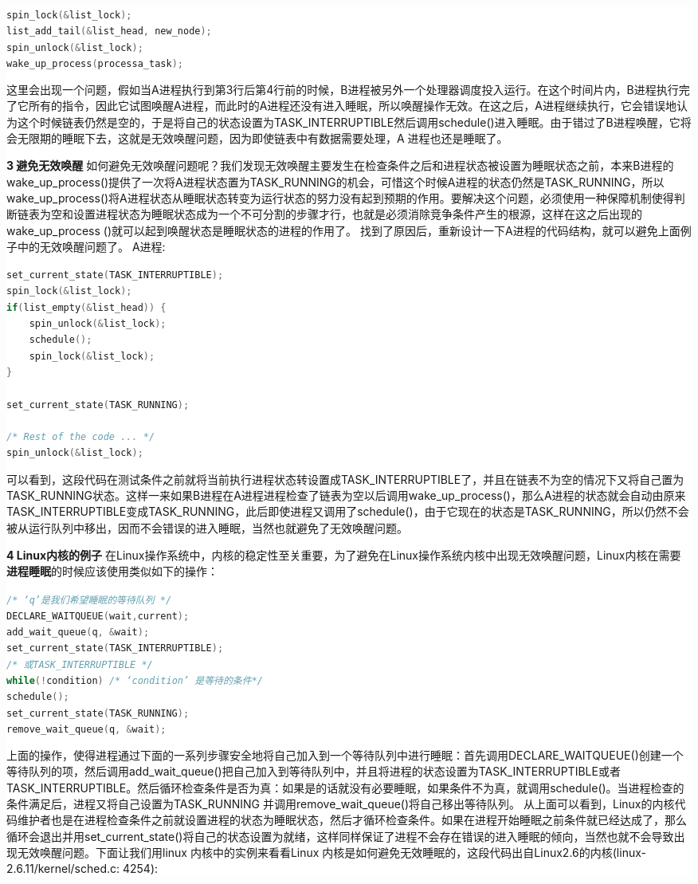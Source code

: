 ```C
spin_lock(&list_lock); 
list_add_tail(&list_head, new_node); 
spin_unlock(&list_lock); 
wake_up_process(processa_task); 
```

​		这里会出现一个问题，假如当A进程执行到第3行后第4行前的时候，B进程被另外一个处理器调度投入运行。在这个时间片内，B进程执行完了它所有的指令，因此它试图唤醒A进程，而此时的A进程还没有进入睡眠，所以唤醒操作无效。在这之后，A进程继续执行，它会错误地认为这个时候链表仍然是空的，于是将自己的状态设置为TASK_INTERRUPTIBLE然后调用schedule()进入睡眠。由于错过了B进程唤醒，它将会无限期的睡眠下去，这就是无效唤醒问题，因为即使链表中有数据需要处理，A 进程也还是睡眠了。 

**3 避免无效唤醒** 
		如何避免无效唤醒问题呢？我们发现无效唤醒主要发生在检查条件之后和进程状态被设置为睡眠状态之前，本来B进程的wake_up_process()提供了一次将A进程状态置为TASK_RUNNING的机会，可惜这个时候A进程的状态仍然是TASK_RUNNING，所以wake_up_process()将A进程状态从睡眠状态转变为运行状态的努力没有起到预期的作用。要解决这个问题，必须使用一种保障机制使得判断链表为空和设置进程状态为睡眠状态成为一个不可分割的步骤才行，也就是必须消除竞争条件产生的根源，这样在这之后出现的wake_up_process ()就可以起到唤醒状态是睡眠状态的进程的作用了。 
		找到了原因后，重新设计一下A进程的代码结构，就可以避免上面例子中的无效唤醒问题了。 
A进程: 

```C
set_current_state(TASK_INTERRUPTIBLE); 
spin_lock(&list_lock); 
if(list_empty(&list_head)) { 
    spin_unlock(&list_lock); 
    schedule(); 
    spin_lock(&list_lock); 
} 

set_current_state(TASK_RUNNING); 

/* Rest of the code ... */ 
spin_unlock(&list_lock); 
```

​		可以看到，这段代码在测试条件之前就将当前执行进程状态转设置成TASK_INTERRUPTIBLE了，并且在链表不为空的情况下又将自己置为TASK_RUNNING状态。这样一来如果B进程在A进程进程检查了链表为空以后调用wake_up_process()，那么A进程的状态就会自动由原来TASK_INTERRUPTIBLE变成TASK_RUNNING，此后即使进程又调用了schedule()，由于它现在的状态是TASK_RUNNING，所以仍然不会被从运行队列中移出，因而不会错误的进入睡眠，当然也就避免了无效唤醒问题。 

**4 Linux内核的例子** 
		在Linux操作系统中，内核的稳定性至关重要，为了避免在Linux操作系统内核中出现无效唤醒问题，Linux内核在需要**进程睡眠**的时候应该使用类似如下的操作：

```C
/* ‘q’是我们希望睡眠的等待队列 */ 
DECLARE_WAITQUEUE(wait,current); 
add_wait_queue(q, &wait); 
set_current_state(TASK_INTERRUPTIBLE); 
/* 或TASK_INTERRUPTIBLE */ 
while(!condition) /* ‘condition’ 是等待的条件*/ 
schedule(); 
set_current_state(TASK_RUNNING); 
remove_wait_queue(q, &wait); 
```

​		上面的操作，使得进程通过下面的一系列步骤安全地将自己加入到一个等待队列中进行睡眠：首先调用DECLARE_WAITQUEUE()创建一个等待队列的项，然后调用add_wait_queue()把自己加入到等待队列中，并且将进程的状态设置为TASK_INTERRUPTIBLE或者TASK_INTERRUPTIBLE。然后循环检查条件是否为真：如果是的话就没有必要睡眠，如果条件不为真，就调用schedule()。当进程检查的条件满足后，进程又将自己设置为TASK_RUNNING 并调用remove_wait_queue()将自己移出等待队列。 
​		从上面可以看到，Linux的内核代码维护者也是在进程检查条件之前就设置进程的状态为睡眠状态，然后才循环检查条件。如果在进程开始睡眠之前条件就已经达成了，那么循环会退出并用set_current_state()将自己的状态设置为就绪，这样同样保证了进程不会存在错误的进入睡眠的倾向，当然也就不会导致出现无效唤醒问题。 
​		下面让我们用linux 内核中的实例来看看Linux 内核是如何避免无效睡眠的，这段代码出自Linux2.6的内核(linux-2.6.11/kernel/sched.c: 4254): 
